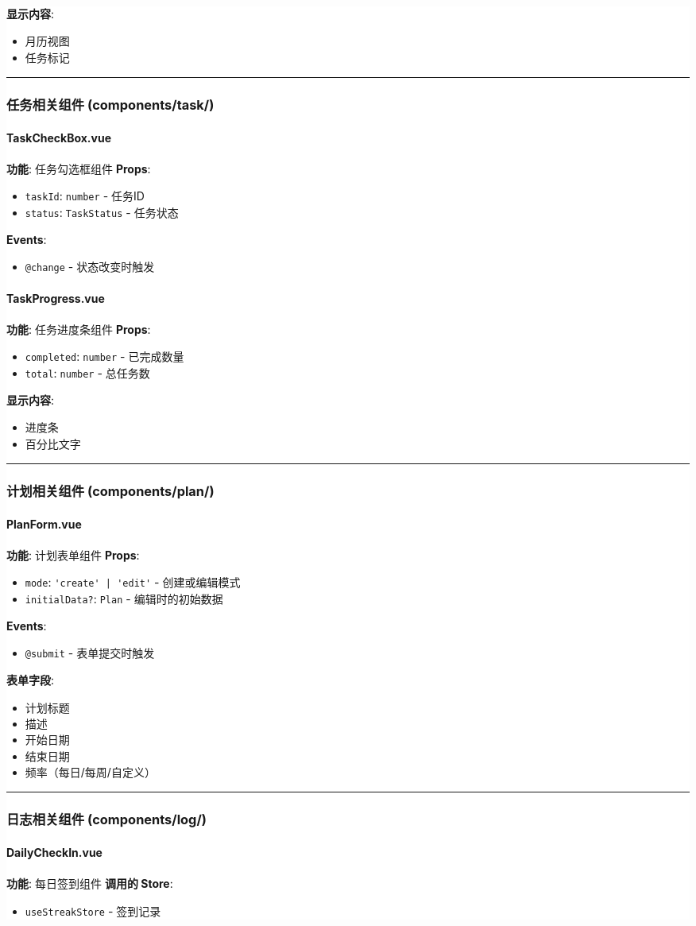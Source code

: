 **显示内容**:
- 月历视图
- 任务标记

---

### 任务相关组件 (components/task/)

#### TaskCheckBox.vue
**功能**: 任务勾选框组件
**Props**:
- `taskId`: `number` - 任务ID
- `status`: `TaskStatus` - 任务状态

**Events**:
- `@change` - 状态改变时触发

#### TaskProgress.vue
**功能**: 任务进度条组件
**Props**:
- `completed`: `number` - 已完成数量
- `total`: `number` - 总任务数

**显示内容**:
- 进度条
- 百分比文字

---

### 计划相关组件 (components/plan/)

#### PlanForm.vue
**功能**: 计划表单组件
**Props**:
- `mode`: `'create' | 'edit'` - 创建或编辑模式
- `initialData?`: `Plan` - 编辑时的初始数据

**Events**:
- `@submit` - 表单提交时触发

**表单字段**:
- 计划标题
- 描述
- 开始日期
- 结束日期
- 频率（每日/每周/自定义）

---

### 日志相关组件 (components/log/)

#### DailyCheckIn.vue
**功能**: 每日签到组件
**调用的 Store**:
- `useStreakStore` - 签到记录
